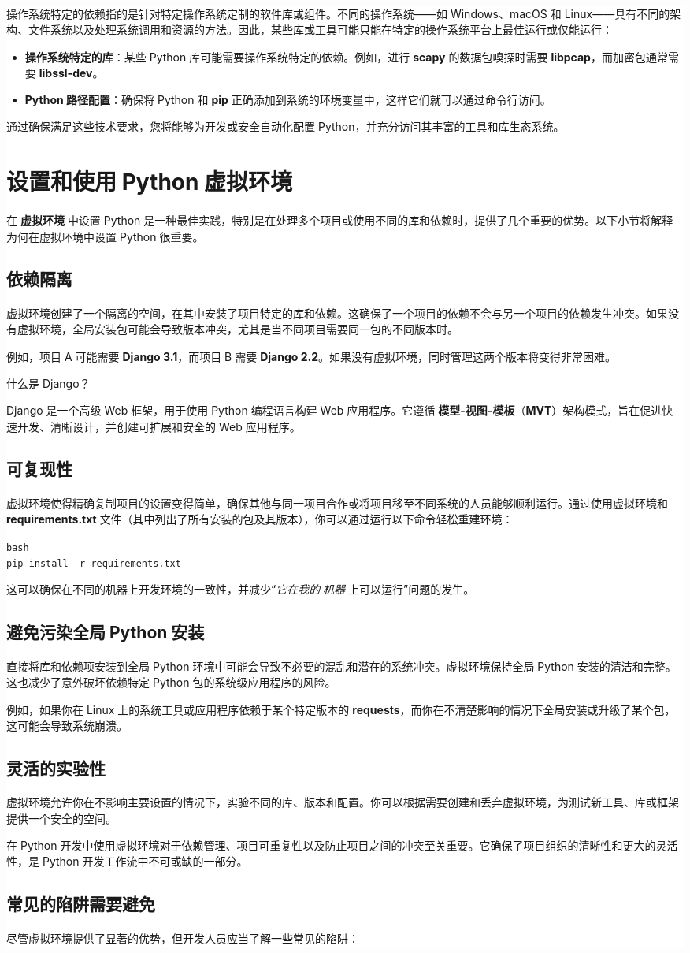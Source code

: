 操作系统特定的依赖指的是针对特定操作系统定制的软件库或组件。不同的操作系统——如 Windows、macOS 和 Linux——具有不同的架构、文件系统以及处理系统调用和资源的方法。因此，某些库或工具可能只能在特定的操作系统平台上最佳运行或仅能运行：

+   **操作系统特定的库**：某些 Python 库可能需要操作系统特定的依赖。例如，进行 **scapy** 的数据包嗅探时需要 **libpcap**，而加密包通常需要 **libssl-dev**。

+   **Python 路径配置**：确保将 Python 和 **pip** 正确添加到系统的环境变量中，这样它们就可以通过命令行访问。

通过确保满足这些技术要求，您将能够为开发或安全自动化配置 Python，并充分访问其丰富的工具和库生态系统。

# 设置和使用 Python 虚拟环境

在 **虚拟环境** 中设置 Python 是一种最佳实践，特别是在处理多个项目或使用不同的库和依赖时，提供了几个重要的优势。以下小节将解释为何在虚拟环境中设置 Python 很重要。

## 依赖隔离

虚拟环境创建了一个隔离的空间，在其中安装了项目特定的库和依赖。这确保了一个项目的依赖不会与另一个项目的依赖发生冲突。如果没有虚拟环境，全局安装包可能会导致版本冲突，尤其是当不同项目需要同一包的不同版本时。

例如，项目 A 可能需要 **Django 3.1**，而项目 B 需要 **Django 2.2**。如果没有虚拟环境，同时管理这两个版本将变得非常困难。

什么是 Django？

Django 是一个高级 Web 框架，用于使用 Python 编程语言构建 Web 应用程序。它遵循 **模型-视图-模板**（**MVT**）架构模式，旨在促进快速开发、清晰设计，并创建可扩展和安全的 Web 应用程序。

## 可复现性

虚拟环境使得精确复制项目的设置变得简单，确保其他与同一项目合作或将项目移至不同系统的人员能够顺利运行。通过使用虚拟环境和 **requirements.txt** 文件（其中列出了所有安装的包及其版本），你可以通过运行以下命令轻松重建环境：

```
bash
pip install -r requirements.txt
```

这可以确保在不同的机器上开发环境的一致性，并减少“*它在我的* *机器* 上可以运行”问题的发生。

## 避免污染全局 Python 安装

直接将库和依赖项安装到全局 Python 环境中可能会导致不必要的混乱和潜在的系统冲突。虚拟环境保持全局 Python 安装的清洁和完整。这也减少了意外破坏依赖特定 Python 包的系统级应用程序的风险。

例如，如果你在 Linux 上的系统工具或应用程序依赖于某个特定版本的 **requests**，而你在不清楚影响的情况下全局安装或升级了某个包，这可能会导致系统崩溃。

## 灵活的实验性

虚拟环境允许你在不影响主要设置的情况下，实验不同的库、版本和配置。你可以根据需要创建和丢弃虚拟环境，为测试新工具、库或框架提供一个安全的空间。

在 Python 开发中使用虚拟环境对于依赖管理、项目可重复性以及防止项目之间的冲突至关重要。它确保了项目组织的清晰性和更大的灵活性，是 Python 开发工作流中不可或缺的一部分。

## 常见的陷阱需要避免

尽管虚拟环境提供了显著的优势，但开发人员应当了解一些常见的陷阱：
